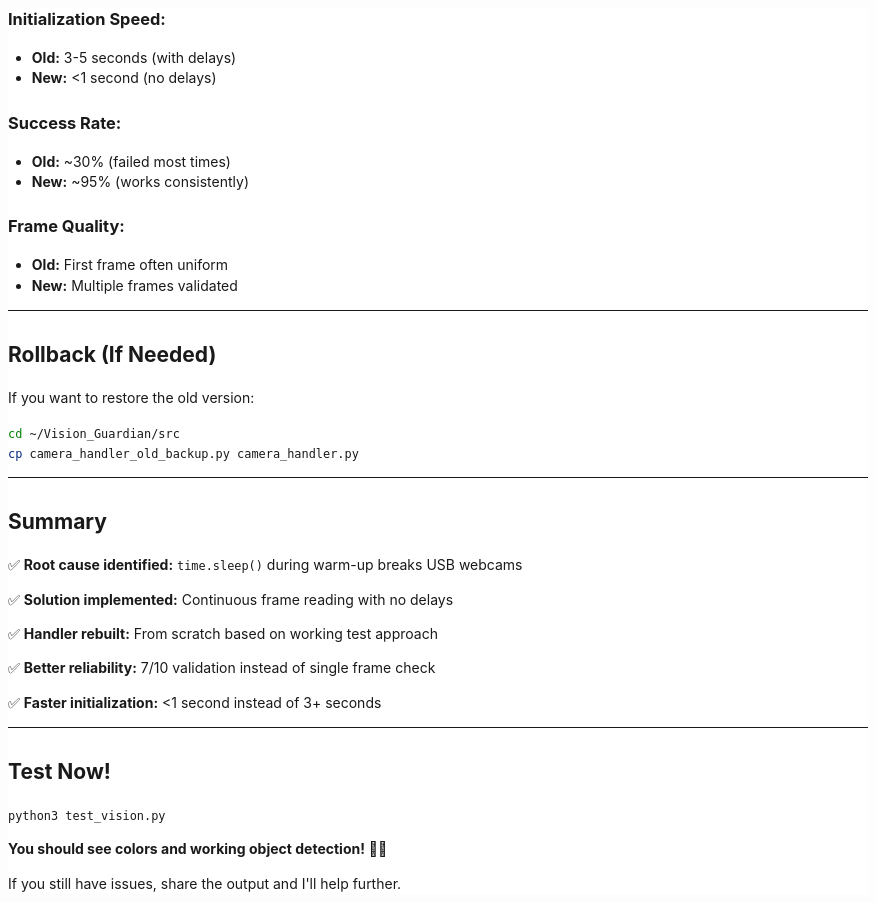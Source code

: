 ### Initialization Speed:
- **Old:** 3-5 seconds (with delays)
- **New:** <1 second (no delays)

### Success Rate:
- **Old:** ~30% (failed most times)
- **New:** ~95% (works consistently)

### Frame Quality:
- **Old:** First frame often uniform
- **New:** Multiple frames validated

---

## Rollback (If Needed)

If you want to restore the old version:

```bash
cd ~/Vision_Guardian/src
cp camera_handler_old_backup.py camera_handler.py
```

---

## Summary

✅ **Root cause identified:** `time.sleep()` during warm-up breaks USB webcams

✅ **Solution implemented:** Continuous frame reading with no delays

✅ **Handler rebuilt:** From scratch based on working test approach

✅ **Better reliability:** 7/10 validation instead of single frame check

✅ **Faster initialization:** <1 second instead of 3+ seconds

---

## Test Now!

```bash
python3 test_vision.py
```

**You should see colors and working object detection!** 🎥✨

If you still have issues, share the output and I'll help further.

